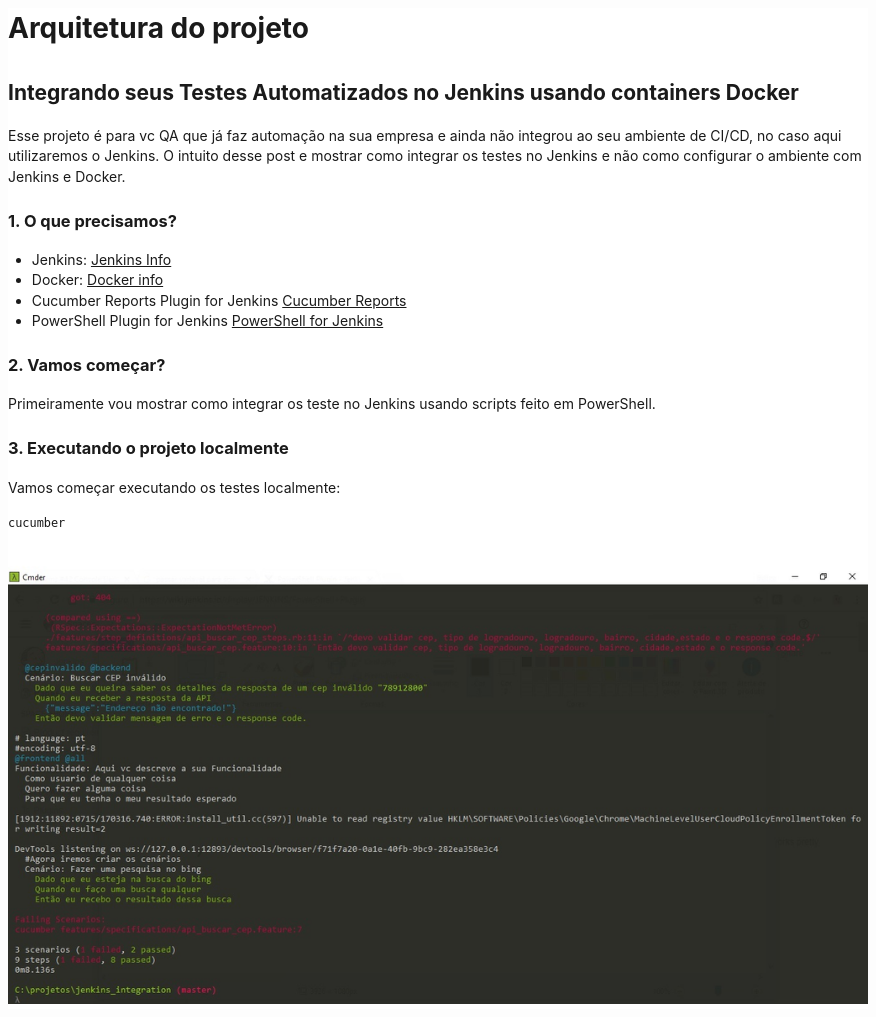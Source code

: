 <h1>Arquitetura do projeto</h1>

Integrando seus Testes Automatizados no Jenkins usando containers Docker
-------------------------

  Esse projeto é para vc QA que já faz automação na sua empresa e ainda não integrou ao seu ambiente de CI/CD, no caso aqui utilizaremos o Jenkins.
  O intuito desse post e mostrar como integrar os testes no Jenkins e não como configurar o ambiente com Jenkins e Docker.


<h3>1. O que precisamos?</h3>

* Jenkins: [Jenkins Info](https://jenkins.io/)
* Docker: [Docker info](https://www.docker.com/)
* Cucumber Reports Plugin for Jenkins [Cucumber Reports](https://wiki.jenkins.io/display/JENKINS/Cucumber+Reports+Plugin)
* PowerShell Plugin for Jenkins [PowerShell for Jenkins](https://wiki.jenkins.io/display/JENKINS/PowerShell+Plugin)


<h3>2. Vamos começar? </h3>

Primeiramente vou mostrar como integrar os teste no Jenkins usando scripts feito em PowerShell.


<h3>3. Executando o projeto localmente </h3>

Vamos começar executando os testes localmente:

```bash
cucumber
```

![Passo 1](readme_images/Picture1.jpg?raw=true)
